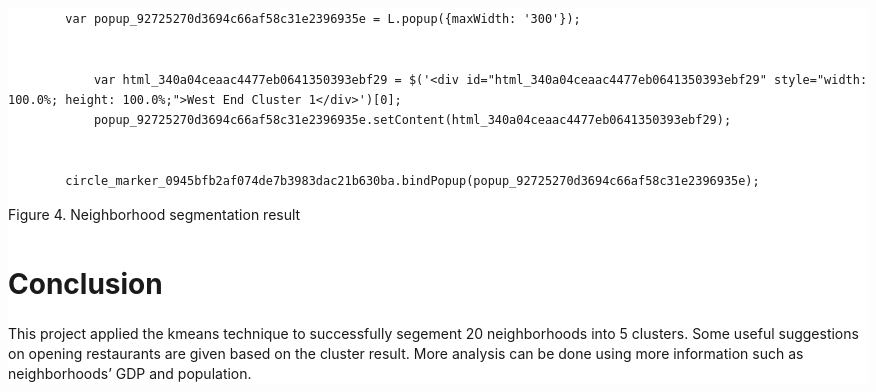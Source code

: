     
            var popup_92725270d3694c66af58c31e2396935e = L.popup({maxWidth: '300'});

            
                var html_340a04ceaac4477eb0641350393ebf29 = $('<div id="html_340a04ceaac4477eb0641350393ebf29" style="width: 100.0%; height: 100.0%;">West End Cluster 1</div>')[0];
                popup_92725270d3694c66af58c31e2396935e.setContent(html_340a04ceaac4477eb0641350393ebf29);
            

            circle_marker_0945bfb2af074de7b3983dac21b630ba.bindPopup(popup_92725270d3694c66af58c31e2396935e);

            
        
</script>

Figure 4. Neighborhood segmentation result

</p>

</div>

# Conclusion

This project applied the kmeans technique to successfully segement 20
neighborhoods into 5 clusters. Some useful suggestions on opening
restaurants are given based on the cluster result. More analysis can be
done using more information such as neighborhoods’ GDP and population.
